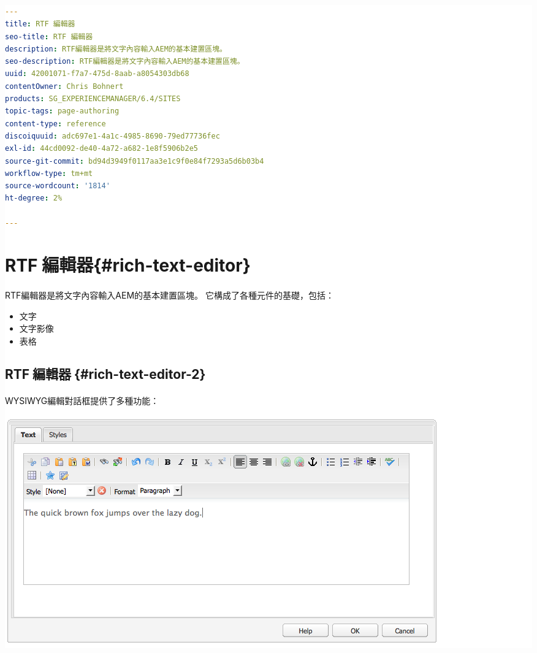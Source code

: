 ```yaml
---
title: RTF 編輯器
seo-title: RTF 編輯器
description: RTF編輯器是將文字內容輸入AEM的基本建置區塊。
seo-description: RTF編輯器是將文字內容輸入AEM的基本建置區塊。
uuid: 42001071-f7a7-475d-8aab-a8054303db68
contentOwner: Chris Bohnert
products: SG_EXPERIENCEMANAGER/6.4/SITES
topic-tags: page-authoring
content-type: reference
discoiquuid: adc697e1-4a1c-4985-8690-79ed77736fec
exl-id: 44cd0092-de40-4a72-a682-1e8f5906b2e5
source-git-commit: bd94d3949f0117aa3e1c9f0e84f7293a5d6b03b4
workflow-type: tm+mt
source-wordcount: '1814'
ht-degree: 2%

---
```


# RTF 編輯器{#rich-text-editor}

RTF編輯器是將文字內容輸入AEM的基本建置區塊。 它構成了各種元件的基礎，包括：

* 文字
* 文字影像
* 表格

## RTF 編輯器 {#rich-text-editor-2}

WYSIWYG編輯對話框提供了多種功能：

![cq55_rte_basicchars](assets/cq55_rte_basicchars.png)
